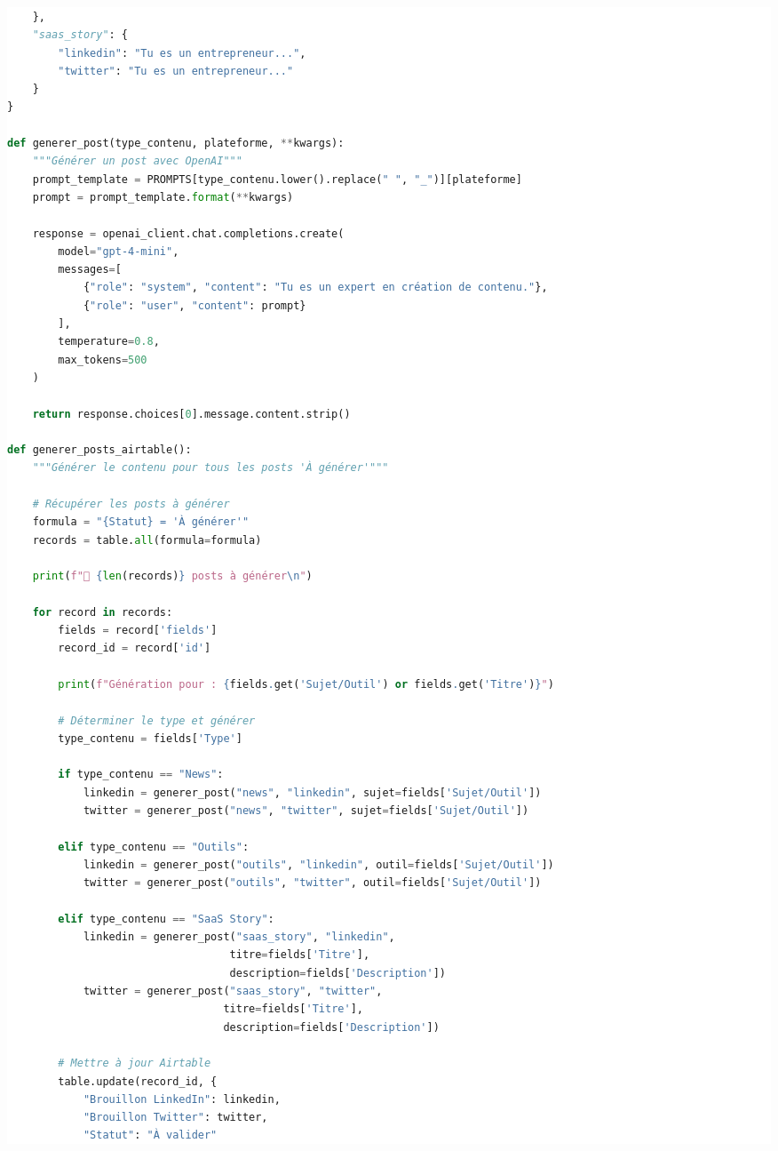 ```python
    },
    "saas_story": {
        "linkedin": "Tu es un entrepreneur...",
        "twitter": "Tu es un entrepreneur..."
    }
}

def generer_post(type_contenu, plateforme, **kwargs):
    """Générer un post avec OpenAI"""
    prompt_template = PROMPTS[type_contenu.lower().replace(" ", "_")][plateforme]
    prompt = prompt_template.format(**kwargs)
    
    response = openai_client.chat.completions.create(
        model="gpt-4-mini",
        messages=[
            {"role": "system", "content": "Tu es un expert en création de contenu."},
            {"role": "user", "content": prompt}
        ],
        temperature=0.8,
        max_tokens=500
    )
    
    return response.choices[0].message.content.strip()

def generer_posts_airtable():
    """Générer le contenu pour tous les posts 'À générer'"""
    
    # Récupérer les posts à générer
    formula = "{Statut} = 'À générer'"
    records = table.all(formula=formula)
    
    print(f"🚀 {len(records)} posts à générer\n")
    
    for record in records:
        fields = record['fields']
        record_id = record['id']
        
        print(f"Génération pour : {fields.get('Sujet/Outil') or fields.get('Titre')}")
        
        # Déterminer le type et générer
        type_contenu = fields['Type']
        
        if type_contenu == "News":
            linkedin = generer_post("news", "linkedin", sujet=fields['Sujet/Outil'])
            twitter = generer_post("news", "twitter", sujet=fields['Sujet/Outil'])
        
        elif type_contenu == "Outils":
            linkedin = generer_post("outils", "linkedin", outil=fields['Sujet/Outil'])
            twitter = generer_post("outils", "twitter", outil=fields['Sujet/Outil'])
        
        elif type_contenu == "SaaS Story":
            linkedin = generer_post("saas_story", "linkedin", 
                                   titre=fields['Titre'], 
                                   description=fields['Description'])
            twitter = generer_post("saas_story", "twitter", 
                                  titre=fields['Titre'], 
                                  description=fields['Description'])
        
        # Mettre à jour Airtable
        table.update(record_id, {
            "Brouillon LinkedIn": linkedin,
            "Brouillon Twitter": twitter,
            "Statut": "À valider"
```